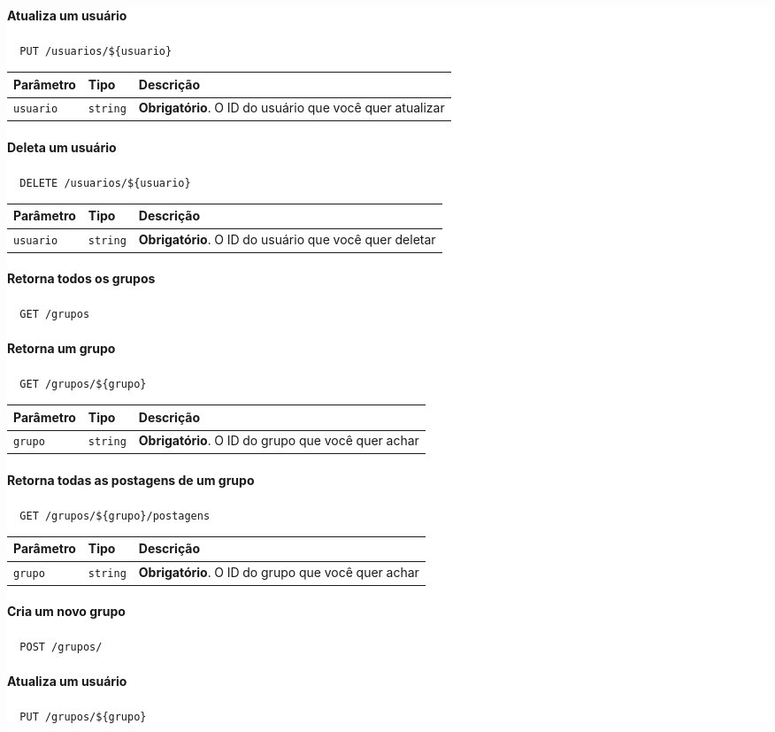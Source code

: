 #### Atualiza um usuário

```http
  PUT /usuarios/${usuario}
```

| Parâmetro   | Tipo       | Descrição                                   |
| :---------- | :--------- | :------------------------------------------ |
| `usuario`      | `string` | **Obrigatório**. O ID do usuário que você quer atualizar |

#### Deleta um usuário

```http
  DELETE /usuarios/${usuario}
```

| Parâmetro   | Tipo       | Descrição                                   |
| :---------- | :--------- | :------------------------------------------ |
| `usuario`      | `string` | **Obrigatório**. O ID do usuário que você quer deletar|


#### Retorna todos os grupos

```http
  GET /grupos
```
#### Retorna um grupo

```http
  GET /grupos/${grupo}
```

| Parâmetro   | Tipo       | Descrição                                   |
| :---------- | :--------- | :------------------------------------------ |
| `grupo`      | `string` | **Obrigatório**. O ID do grupo que você quer achar|

#### Retorna todas as postagens de um grupo

```http
  GET /grupos/${grupo}/postagens
```

| Parâmetro   | Tipo       | Descrição                                   |
| :---------- | :--------- | :------------------------------------------ |
| `grupo`      | `string` | **Obrigatório**. O ID do grupo que você quer achar|

#### Cria um novo grupo

```http
  POST /grupos/
```

#### Atualiza um usuário

```http
  PUT /grupos/${grupo}
```
